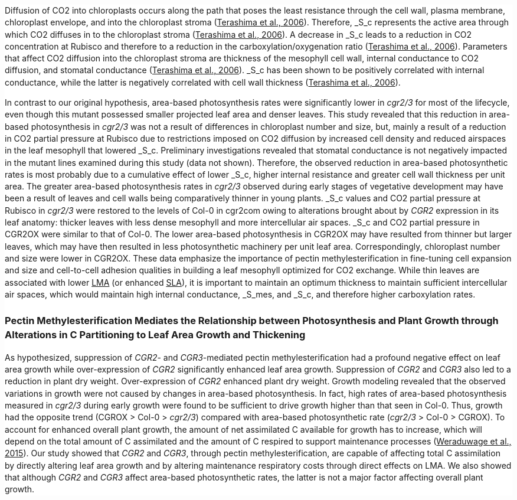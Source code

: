Diffusion of CO2 into chloroplasts occurs along the path that poses the least resistance through the cell wall, plasma membrane, chloroplast envelope, and into the chloroplast stroma ([Terashima et al., 2006](#bib23)). Therefore, _S_c represents the active area through which CO2 diffuses in to the chloroplast stroma ([Terashima et al., 2006](#bib23)). A decrease in _S_c leads to a reduction in CO2 concentration at Rubisco and therefore to a reduction in the carboxylation/oxygenation ratio ([Terashima et al., 2006](#bib23)). Parameters that affect CO2 diffusion into the chloroplast stroma are thickness of the mesophyll cell wall, internal conductance to CO2 diffusion, and stomatal conductance ([Terashima et al., 2006](#bib23)). _S_c has been shown to be positively correlated with internal conductance, while the latter is negatively correlated with cell wall thickness ([Terashima et al., 2006](#bib23)).

In contrast to our original hypothesis, area-based photosynthesis rates were significantly lower in _cgr2/3_ for most of the lifecycle, even though this mutant possessed smaller projected leaf area and denser leaves. This study revealed that this reduction in area-based photosynthesis in _cgr2/3_ was not a result of differences in chloroplast number and size, but, mainly a result of a reduction in CO2 partial pressure at Rubisco due to restrictions imposed on CO2 diffusion by increased cell density and reduced airspaces in the leaf mesophyll that lowered _S_c. Preliminary investigations revealed that stomatal conductance is not negatively impacted in the mutant lines examined during this study (data not shown). Therefore, the observed reduction in area-based photosynthetic rates is most probably due to a cumulative effect of lower _S_c, higher internal resistance and greater cell wall thickness per unit area. The greater area-based photosynthesis rates in _cgr2/3_ observed during early stages of vegetative development may have been a result of leaves and cell walls being comparatively thinner in young plants. _S_c values and CO2 partial pressure at Rubisco in _cgr2/3_ were restored to the levels of Col-0 in cgr2com owing to alterations brought about by _CGR2_ expression in its leaf anatomy: thicker leaves with less dense mesophyll and more intercellular air spaces. _S_c and CO2 partial pressure in CGR2OX were similar to that of Col-0. The lower area-based photosynthesis in CGR2OX may have resulted from thinner but larger leaves, which may have then resulted in less photosynthetic machinery per unit leaf area. Correspondingly, chloroplast number and size were lower in CGR2OX. These data emphasize the importance of pectin methylesterification in fine-tuning cell expansion and size and cell-to-cell adhesion qualities in building a leaf mesophyll optimized for CO2 exchange. While thin leaves are associated with lower [LMA](#def3) (or enhanced [SLA](#def5)), it is important to maintain an optimum thickness to maintain sufficient intercellular air spaces, which would maintain high internal conductance, _S_mes, and _S_c, and therefore higher carboxylation rates.

### Pectin Methylesterification Mediates the Relationship between Photosynthesis and Plant Growth through Alterations in C Partitioning to Leaf Area Growth and Thickening

As hypothesized, suppression of _CGR2_\- and _CGR3_\-mediated pectin methylesterification had a profound negative effect on leaf area growth while over-expression of _CGR2_ significantly enhanced leaf area growth. Suppression of _CGR2_ and _CGR3_ also led to a reduction in plant dry weight. Over-expression of _CGR2_ enhanced plant dry weight. Growth modeling revealed that the observed variations in growth were not caused by changes in area-based photosynthesis. In fact, high rates of area-based photosynthesis measured in _cgr2/3_ during early growth were found to be sufficient to drive growth higher than that seen in Col-0. Thus, growth had the opposite trend (CGROX > Col-0 > _cgr2/3_) compared with area-based photosynthetic rate (_cgr2/3_ > Col-0 > CGROX). To account for enhanced overall plant growth, the amount of net assimilated C available for growth has to increase, which will depend on the total amount of C assimilated and the amount of C respired to support maintenance processes ([Weraduwage et al., 2015](#bib27)). Our study showed that _CGR2_ and _CGR3_, through pectin methylesterification, are capable of affecting total C assimilation by directly altering leaf area growth and by altering maintenance respiratory costs through direct effects on LMA. We also showed that although _CGR2_ and _CGR3_ affect area-based photosynthetic rates, the latter is not a major factor affecting overall plant growth.
